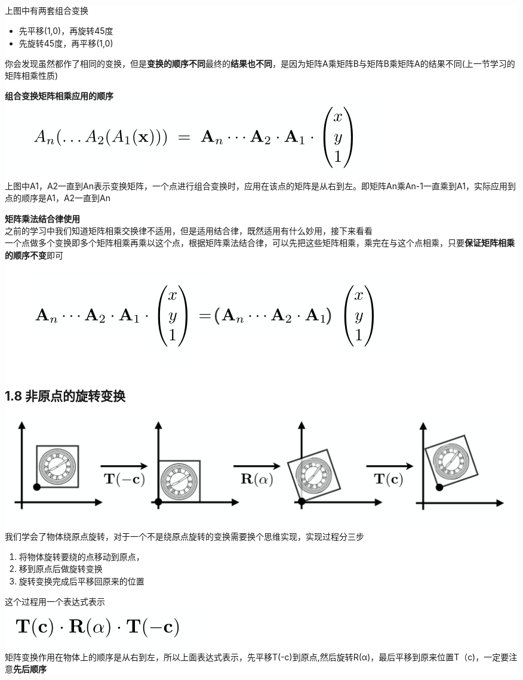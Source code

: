 上图中有两套组合变换

- 先平移(1,0)，再旋转45度
- 先旋转45度，再平移(1,0)

你会发现虽然都作了相同的变换，但是**变换的顺序不同**最终的**结果也不同**，是因为矩阵A乘矩阵B与矩阵B乘矩阵A的结果不同(上一节学习的矩阵相乘性质)

**组合变换矩阵相乘应用的顺序**  
![在这里插入图片描述](res/02.数学知识/2021071717383276.png)  
上图中A1，A2一直到An表示变换矩阵，一个点进行组合变换时，应用在该点的矩阵是从右到左。即矩阵An乘An-1一直乘到A1，实际应用到点的顺序是A1，A2一直到An

**矩阵乘法结合律使用**  
之前的学习中我们知道矩阵相乘交换律不适用，但是适用结合律，既然适用有什么妙用，接下来看看  
一个点做多个变换即多个矩阵相乘再乘以这个点，根据矩阵乘法结合律，可以先把这些矩阵相乘，乘完在与这个点相乘，只要**保证矩阵相乘的顺序不变**即可  
![在这里插入图片描述](res/02.数学知识/20210717175223969.png)

## 1.8 非原点的旋转变换

![在这里插入图片描述](res/02.数学知识/20210717180112559.png)  
我们学会了物体绕原点旋转，对于一个不是绕原点旋转的变换需要换个思维实现，实现过程分三步

1. 将物体旋转要绕的点移动到原点，
2. 移到原点后做旋转变换
3. 旋转变换完成后平移回原来的位置

这个过程用一个表达式表示  
![在这里插入图片描述](res/02.数学知识/20210717180545592.png)  
矩阵变换作用在物体上的顺序是从右到左，所以上面表达式表示，先平移T(-c)到原点,然后旋转R(α)，最后平移到原来位置T（c)，一定要注意**先后顺序**
